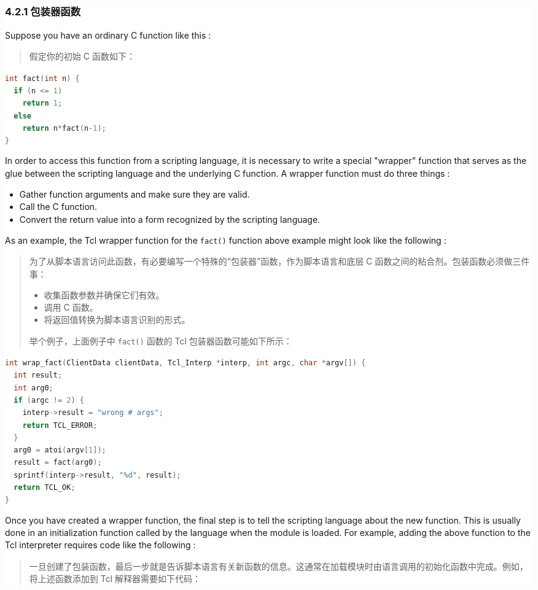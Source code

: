 ### 4.2.1 包装器函数

Suppose you have an ordinary C function like this :

> 假定你的初始 C 函数如下：

```c
int fact(int n) {
  if (n <= 1)
    return 1;
  else
    return n*fact(n-1);
}
```

In order to access this function from a scripting language, it is necessary to write a special "wrapper" function that serves as the glue between the scripting language and the underlying C function. A wrapper function must do three things :

* Gather function arguments and make sure they are valid.
* Call the C function.
* Convert the return value into a form recognized by the scripting language.

As an example, the Tcl wrapper function for the `fact()` function above example might look like the following :

> 为了从脚本语言访问此函数，有必要编写一个特殊的“包装器”函数，作为脚本语言和底层 C 函数之间的粘合剂。包装函数必须做三件事：
>
> * 收集函数参数并确保它们有效。
> * 调用 C 函数。
> * 将返回值转换为脚本语言识别的形式。
>
> 举个例子，上面例子中 `fact()` 函数的 Tcl 包装器函数可能如下所示：

```c
int wrap_fact(ClientData clientData, Tcl_Interp *interp, int argc, char *argv[]) {
  int result;
  int arg0;
  if (argc != 2) {
    interp->result = "wrong # args";
    return TCL_ERROR;
  }
  arg0 = atoi(argv[1]);
  result = fact(arg0);
  sprintf(interp->result, "%d", result);
  return TCL_OK;
}
```

Once you have created a wrapper function, the final step is to tell the scripting language about the new function. This is usually done in an initialization function called by the language when the module is loaded. For example, adding the above function to the Tcl interpreter requires code like the following :

> 一旦创建了包装函数，最后一步就是告诉脚本语言有关新函数的信息。这通常在加载模块时由语言调用的初始化函数中完成。例如，将上述函数添加到 Tcl 解释器需要如下代码：
